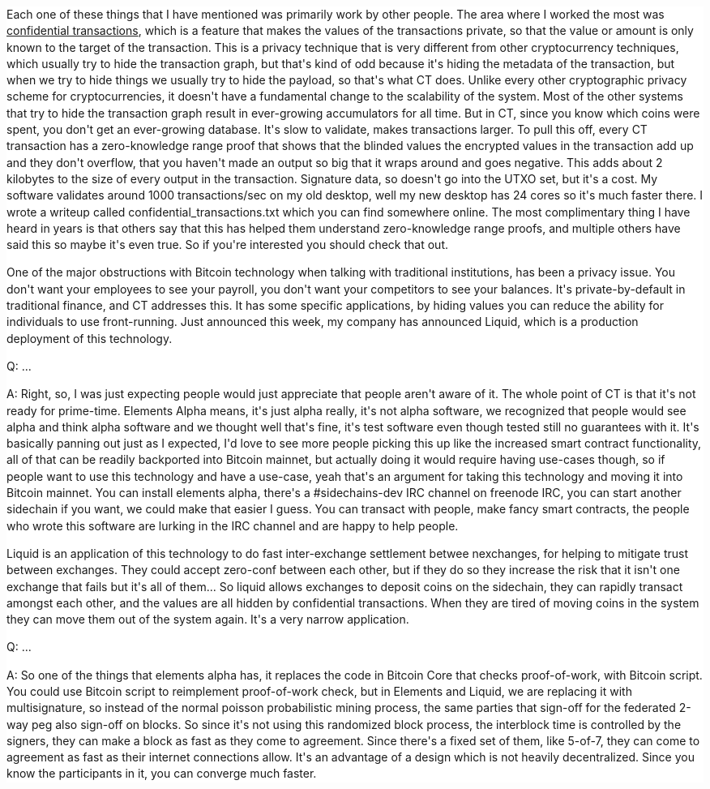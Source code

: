Each one of these things that I have mentioned was primarily work by other people. The area where I worked the most was <a href="http://diyhpl.us/wiki/transcripts/gmaxwell-confidential-transactions/">confidential transactions</a>, which is a feature that makes the values of the transactions private, so that the value or amount is only known to the target of the transaction. This is a privacy technique that is very different from other cryptocurrency techniques, which usually try to hide the transaction graph, but that's kind of odd because it's hiding the metadata of the transaction, but when we try to hide things we usually try to hide the payload, so that's what CT does. Unlike every other cryptographic privacy scheme for cryptocurrencies, it doesn't have a fundamental change to the scalability of the system. Most of the other systems that try to hide the transaction graph result in ever-growing accumulators for all time. But in CT, since you know which coins were spent, you don't get an ever-growing database. It's slow to validate, makes transactions larger. To pull this off, every CT transaction has a zero-knowledge range proof that shows that the blinded values the encrypted values in the transaction add up and they don't overflow, that you haven't made an output so big that it wraps around and goes negative. This adds about 2 kilobytes to the size of every output in the transaction. Signature data, so doesn't go into the UTXO set, but it's a cost. My software validates around 1000 transactions/sec on my old desktop, well my new desktop has 24 cores so it's much faster there. I wrote a writeup called confidential\_transactions.txt which you can find somewhere online. The most complimentary thing I have heard in years is that others say that this has helped them understand zero-knowledge range proofs, and multiple others have said this so maybe it's even true. So if you're interested you should check that out.

One of the major obstructions with Bitcoin technology when talking with traditional institutions, has been a privacy issue. You don't want your employees to see your payroll, you don't want your competitors to see your balances. It's private-by-default in traditional finance, and CT addresses this. It has some specific applications, by hiding values you can reduce the ability for individuals to use front-running. Just announced this week, my company has announced Liquid, which is a production deployment of this technology.

Q: ...

A: Right, so, I was just expecting people would just appreciate that people aren't aware of it. The whole point of CT is that it's not ready for prime-time. Elements Alpha means, it's just alpha really, it's not alpha software, we recognized that people would see alpha and think alpha software and we thought well that's fine, it's test software even though tested still no guarantees with it. It's basically panning out just as I expected, I'd love to see more people picking this up like the increased smart contract functionality, all of that can be readily backported into Bitcoin mainnet, but actually doing it would require having use-cases though, so if people want to use this technology and have a use-case, yeah that's an argument for taking this technology and moving it into Bitcoin mainnet. You can install elements alpha, there's a #sidechains-dev IRC channel on freenode IRC, you can start another sidechain if you want, we could make that easier I guess. You can transact with people, make fancy smart contracts, the people who wrote this software are lurking in the IRC channel and are happy to help people.

Liquid is an application of this technology to do fast inter-exchange settlement betwee nexchanges, for helping to mitigate trust between exchanges. They could accept zero-conf between each other, but if they do so they increase the risk that it isn't one exchange that fails but it's all of them... So liquid allows exchanges to deposit coins on the sidechain, they can rapidly transact amongst each other, and the values are all hidden by confidential transactions. When they are tired of moving coins in the system they can move them out of the system again. It's a very narrow application.

Q: ...

A: So one of the things that elements alpha has, it replaces the code in Bitcoin Core that checks proof-of-work, with Bitcoin script. You could use Bitcoin script to reimplement proof-of-work check, but in Elements and Liquid, we are replacing it with multisignature, so instead of the normal poisson probabilistic mining process, the same parties that sign-off for the federated 2-way peg also sign-off on blocks. So since it's not using this randomized block process, the interblock time is controlled by the signers, they can make a block as fast as they come to agreement. Since there's a fixed set of them, like 5-of-7, they can come to agreement as fast as their internet connections allow. It's an advantage of a design which is not heavily decentralized. Since you know the participants in it, you can converge much faster.

